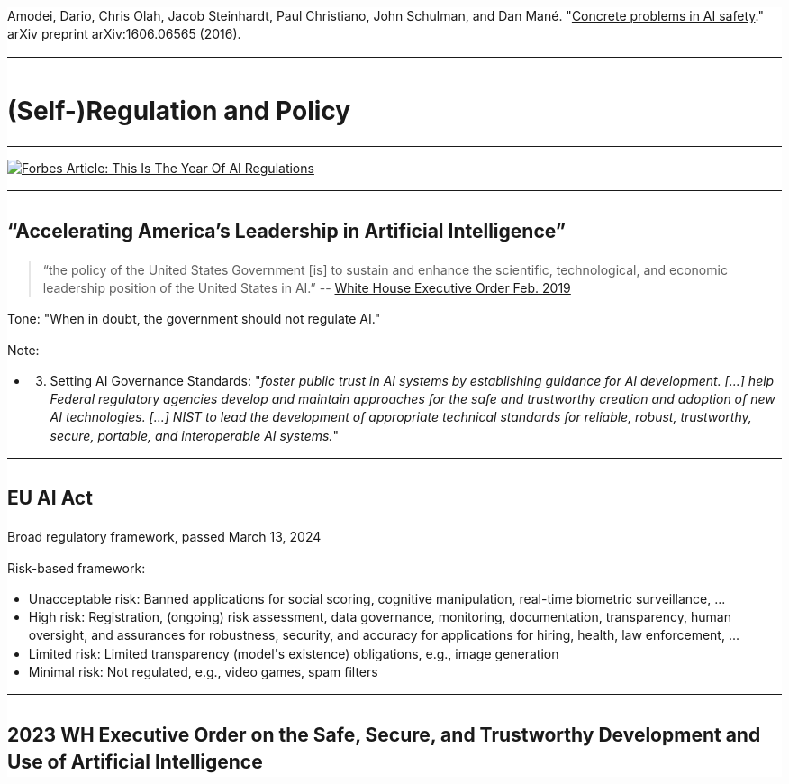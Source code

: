 
Amodei, Dario, Chris Olah, Jacob Steinhardt, Paul Christiano, John Schulman, and Dan Mané. "[Concrete problems in AI safety](https://arxiv.org/pdf/1606.06565.pdf%20http://arxiv.org/abs/1606.06565)." arXiv preprint arXiv:1606.06565 (2016).



---
# (Self-)Regulation and Policy


----
[![Forbes Article: This Is The Year Of AI Regulations](airegulation.png)](https://www.forbes.com/sites/cognitiveworld/2020/03/01/this-is-the-year-of-ai-regulations/#1ea2a84d7a81)


----
## “Accelerating America’s Leadership in Artificial Intelligence”

> “the policy of the United States Government [is] to sustain and enhance the scientific, technological, and economic leadership position of the United States in AI.” -- [White House Executive Order Feb. 2019](https://www.whitehouse.gov/articles/accelerating-americas-leadership-in-artificial-intelligence/)

Tone: "When in doubt, the government should not regulate AI."

Note:
* 3. Setting AI Governance Standards: "*foster public trust in AI systems by establishing guidance for AI development. [...] help Federal regulatory agencies develop and maintain approaches for the safe and trustworthy creation and adoption of new AI technologies. [...] NIST to lead the development of appropriate technical standards for reliable, robust, trustworthy, secure, portable, and interoperable AI systems.*"

----
## EU AI Act

Broad regulatory framework, passed March 13, 2024

<div class="smallish">

Risk-based framework:
* Unacceptable risk: Banned applications for social scoring, cognitive manipulation, real-time biometric surveillance, ...
* High risk: Registration, (ongoing) risk assessment, data governance, monitoring, documentation, transparency, human oversight, and assurances for robustness, security, and accuracy for applications for hiring, health, law enforcement, ...
* Limited risk: Limited transparency (model's existence) obligations, e.g., image generation
* Minimal risk: Not regulated, e.g., video games, spam filters

</div>

----
## 2023 WH Executive Order on the Safe, Secure, and Trustworthy Development and Use of Artificial Intelligence
